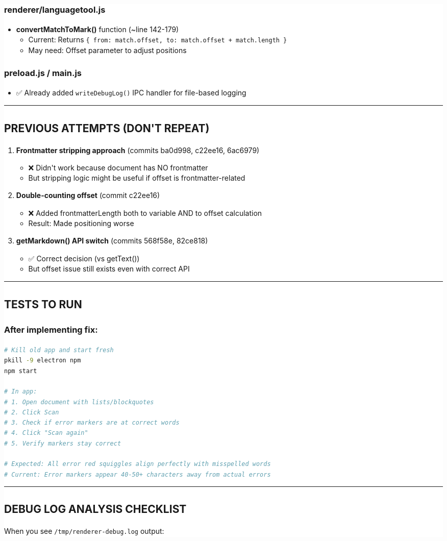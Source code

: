 ### renderer/languagetool.js
- **convertMatchToMark()** function (~line 142-179)
  - Current: Returns `{ from: match.offset, to: match.offset + match.length }`
  - May need: Offset parameter to adjust positions

### preload.js / main.js
- ✅ Already added `writeDebugLog()` IPC handler for file-based logging

---

## PREVIOUS ATTEMPTS (DON'T REPEAT)

1. **Frontmatter stripping approach** (commits ba0d998, c22ee16, 6ac6979)
   - ❌ Didn't work because document has NO frontmatter
   - But stripping logic might be useful if offset is frontmatter-related

2. **Double-counting offset** (commit c22ee16)
   - ❌ Added frontmatterLength both to variable AND to offset calculation
   - Result: Made positioning worse

3. **getMarkdown() API switch** (commits 568f58e, 82ce818)
   - ✅ Correct decision (vs getText())
   - But offset issue still exists even with correct API

---

## TESTS TO RUN

### After implementing fix:

```bash
# Kill old app and start fresh
pkill -9 electron npm
npm start

# In app:
# 1. Open document with lists/blockquotes
# 2. Click Scan
# 3. Check if error markers are at correct words
# 4. Click "Scan again"
# 5. Verify markers stay correct

# Expected: All error red squiggles align perfectly with misspelled words
# Current: Error markers appear 40-50+ characters away from actual errors
```

---

## DEBUG LOG ANALYSIS CHECKLIST

When you see `/tmp/renderer-debug.log` output:
